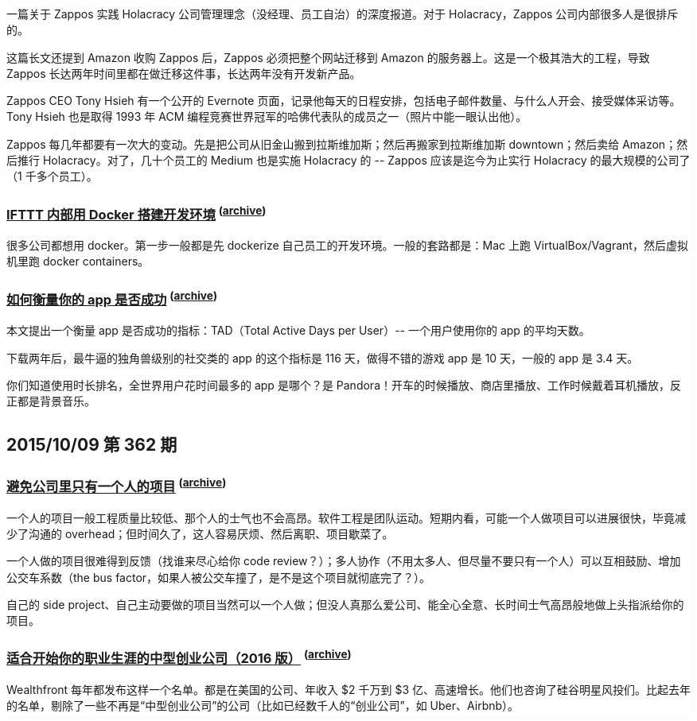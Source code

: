 一篇关于 Zappos 实践 Holacracy 公司管理理念（没经理、员工自治）的深度报道。对于 Holacracy，Zappos 公司内部很多人是很排斥的。

这篇长文还提到 Amazon 收购 Zappos 后，Zappos 必须把整个网站迁移到 Amazon 的服务器上。这是一个极其浩大的工程，导致 Zappos 长达两年时间里都在做迁移这件事，长达两年没有开发新产品。

Zappos CEO Tony Hsieh 有一个公开的 Evernote 页面，记录他每天的日程安排，包括电子邮件数量、与什么人开会、接受媒体采访等。Tony Hsieh 也是取得 1993 年 ACM 编程竞赛世界冠军的哈佛代表队的成员之一（照片中能一眼认出他）。

Zappos 每几年都要有一次大的变动。先是把公司从旧金山搬到拉斯维加斯；然后再搬家到拉斯维加斯 downtown；然后卖给 Amazon；然后推行 Holacracy。对了，几十个员工的 Medium 也是实施 Holacracy 的 -- Zappos 应该是迄今为止实行 Holacracy 的最大规模的公司了（1 千多个员工）。

### [IFTTT 内部用 Docker 搭建开发环境](https://medium.com/@silvamerica/developing-with-docker-at-ifttt-5bd03b4e597c) <sup>([archive](https://archive.md/20151007154054/https://medium.com/@silvamerica/developing-with-docker-at-ifttt-5bd03b4e597c))</sup>

很多公司都想用 docker。第一步一般都是先 dockerize 自己员工的开发环境。一般的套路都是：Mac 上跑 VirtualBox/Vagrant，然后虚拟机里跑 docker containers。

### [如何衡量你的 app 是否成功](https://medium.com/@luthermarius/tad-how-to-measure-the-success-of-your-app-8ced0960fa3b) <sup>([archive](https://web.archive.org/web/20221225031622/https://medium.com/@luthermarius/tad-how-to-measure-the-success-of-your-app-8ced0960fa3b))</sup>

本文提出一个衡量 app 是否成功的指标：TAD（Total Active Days per User）-- 一个用户使用你的 app 的平均天数。

下载两年后，最牛逼的独角兽级别的社交类的 app 的这个指标是 116 天，做得不错的游戏 app 是 10 天，一般的 app 是 3.4 天。

你们知道使用时长排名，全世界用户花时间最多的 app 是哪个？是 Pandora！开车的时候播放、商店里播放、工作时候戴着耳机播放，反正都是背景音乐。

## 2015/10/09 第 362 期

### [避免公司里只有一个人的项目](http://www.theeffectiveengineer.com/blog/beware-the-one-person-team) <sup>([archive](https://web.archive.org/web/20170220172516/http://www.theeffectiveengineer.com/blog/beware-the-one-person-team))</sup>

一个人的项目一般工程质量比较低、那个人的士气也不会高昂。软件工程是团队运动。短期内看，可能一个人做项目可以进展很快，毕竟减少了沟通的 overhead；但时间久了，这人容易厌烦、然后离职、项目歇菜了。

一个人做的项目很难得到反馈（找谁来尽心给你 code review？）；多人协作（不用太多人、但尽量不要只有一个人）可以互相鼓励、增加公交车系数（the bus factor，如果人被公交车撞了，是不是这个项目就彻底完了？）。

自己的 side project、自己主动要做的项目当然可以一个人做；但没人真那么爱公司、能全心全意、长时间士气高昂般地做上头指派给你的项目。

### [适合开始你的职业生涯的中型创业公司（2016 版）](https://blog.wealthfront.com/2016-career-launching-companies-list/) <sup>([archive](https://web.archive.org/web/20221206103243/https://blog.wealthfront.com/2016-career-launching-companies-list/))</sup>

Wealthfront 每年都发布这样一个名单。都是在美国的公司、年收入 $2 千万到 $3 亿、高速增长。他们也咨询了硅谷明星风投们。比起去年的名单，剔除了一些不再是“中型创业公司”的公司（比如已经数千人的“创业公司”，如 Uber、Airbnb）。
